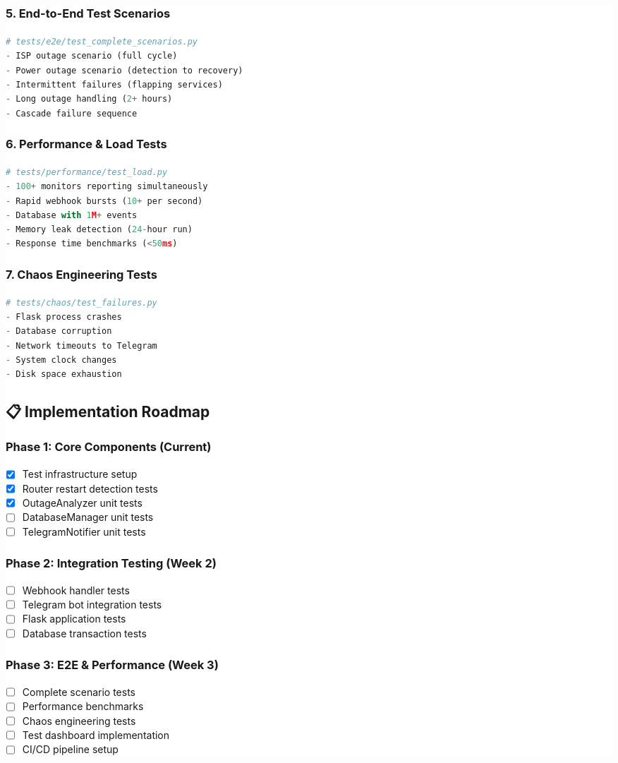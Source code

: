 ### 5. End-to-End Test Scenarios
```python
# tests/e2e/test_complete_scenarios.py
- ISP outage scenario (full cycle)
- Power outage scenario (detection to recovery)
- Intermittent failures (flapping services)
- Long outage handling (2+ hours)
- Cascade failure sequence
```

### 6. Performance & Load Tests
```python
# tests/performance/test_load.py
- 100+ monitors reporting simultaneously
- Rapid webhook bursts (10+ per second)
- Database with 1M+ events
- Memory leak detection (24-hour run)
- Response time benchmarks (<50ms)
```

### 7. Chaos Engineering Tests
```python
# tests/chaos/test_failures.py
- Flask process crashes
- Database corruption
- Network timeouts to Telegram
- System clock changes
- Disk space exhaustion
```

## 📋 Implementation Roadmap

### Phase 1: Core Components (Current)
- [x] Test infrastructure setup
- [x] Router restart detection tests
- [x] OutageAnalyzer unit tests
- [ ] DatabaseManager unit tests
- [ ] TelegramNotifier unit tests

### Phase 2: Integration Testing (Week 2)
- [ ] Webhook handler tests
- [ ] Telegram bot integration tests
- [ ] Flask application tests
- [ ] Database transaction tests

### Phase 3: E2E & Performance (Week 3)
- [ ] Complete scenario tests
- [ ] Performance benchmarks
- [ ] Chaos engineering tests
- [ ] Test dashboard implementation
- [ ] CI/CD pipeline setup
